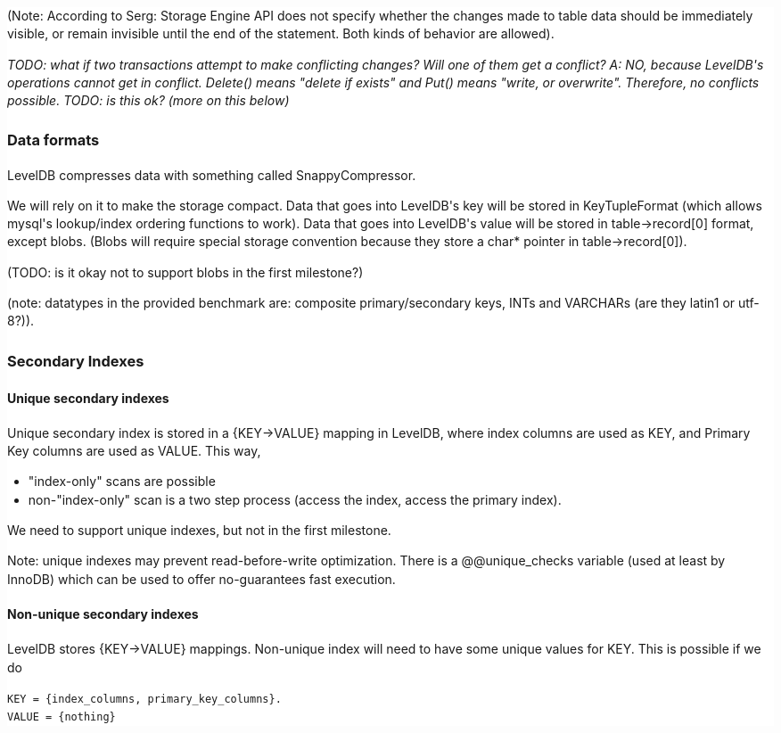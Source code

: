 
(Note: According to Serg: Storage Engine API does not specify whether the changes made to table data should be immediately visible, or remain invisible until the end of the statement. Both kinds of behavior are allowed).


*TODO: what if two transactions attempt to make conflicting changes? Will one of them get a conflict? A: NO, because LevelDB's operations cannot get in conflict. Delete() means "delete if exists" and Put() means "write, or overwrite". Therefore, no conflicts possible. TODO: is this ok? (more on this below)*


### Data formats


LevelDB compresses data with something called SnappyCompressor.


We will rely on it to make the storage compact. Data that goes into LevelDB's key will be stored in KeyTupleFormat (which allows mysql's lookup/index ordering functions to work). Data that goes into LevelDB's value will be stored in table->record[0] format, except blobs. (Blobs will require special storage convention because they store a char* pointer in table->record[0]).


(TODO: is it okay not to support blobs in the first milestone?)


(note: datatypes in the provided benchmark are: composite primary/secondary keys, INTs and VARCHARs (are they latin1 or utf-8?)).


### Secondary Indexes


#### Unique secondary indexes


Unique secondary index is stored in a {KEY->VALUE} mapping in LevelDB, where index
columns are used as KEY, and Primary Key columns are used as VALUE. This way,


* "index-only" scans are possible
* non-"index-only" scan is a two step process (access the index, access the primary index).


We need to support unique indexes, but not in the first milestone.


Note: unique indexes may prevent read-before-write optimization. There is a @@unique_checks variable (used at least by InnoDB) which can be used to offer no-guarantees fast execution.


#### Non-unique secondary indexes


LevelDB stores {KEY->VALUE} mappings. Non-unique index will need to have some unique values for KEY. This is possible if we do


```
KEY = {index_columns, primary_key_columns}.   
VALUE = {nothing}
```
